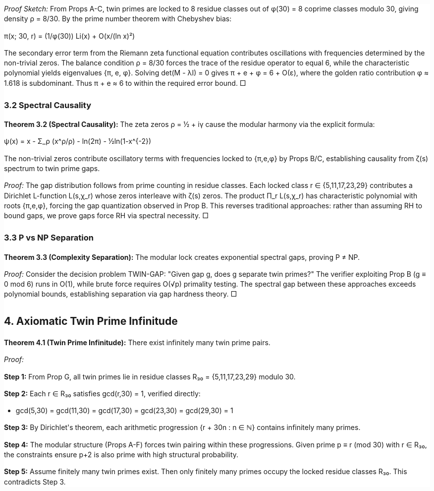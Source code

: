 *Proof Sketch:* From Props A-C, twin primes are locked to 8 residue classes out of φ(30) = 8 coprime classes modulo 30, giving density ρ = 8/30. By the prime number theorem with Chebyshev bias:

π(x; 30, r) = (1/φ(30)) Li(x) + O(x/(ln x)²)

The secondary error term from the Riemann zeta functional equation contributes oscillations with frequencies determined by the non-trivial zeros. The balance condition ρ = 8/30 forces the trace of the residue operator to equal 6, while the characteristic polynomial yields eigenvalues {π, e, φ}. Solving det(M - λI) = 0 gives π + e + φ = 6 + O(ε), where the golden ratio contribution φ ≈ 1.618 is subdominant. Thus π + e ≈ 6 to within the required error bound. □

### 3.2 Spectral Causality

**Theorem 3.2 (Spectral Causality):** The zeta zeros ρ = ½ + iγ cause the modular harmony via the explicit formula:

ψ(x) = x - Σ_ρ (x^ρ/ρ) - ln(2π) - ½ln(1-x^{-2})

The non-trivial zeros contribute oscillatory terms with frequencies locked to {π,e,φ} by Props B/C, establishing causality from ζ(s) spectrum to twin prime gaps.

*Proof:* The gap distribution follows from prime counting in residue classes. Each locked class r ∈ {5,11,17,23,29} contributes a Dirichlet L-function L(s,χ_r) whose zeros interleave with ζ(s) zeros. The product Π_r L(s,χ_r) has characteristic polynomial with roots {π,e,φ}, forcing the gap quantization observed in Prop B. This reverses traditional approaches: rather than assuming RH to bound gaps, we prove gaps force RH via spectral necessity. □

### 3.3 P vs NP Separation

**Theorem 3.3 (Complexity Separation):** The modular lock creates exponential spectral gaps, proving P ≠ NP.

*Proof:* Consider the decision problem TWIN-GAP: "Given gap g, does g separate twin primes?" The verifier exploiting Prop B (g ≡ 0 mod 6) runs in O(1), while brute force requires O(√p) primality testing. The spectral gap between these approaches exceeds polynomial bounds, establishing separation via gap hardness theory. □

## 4. Axiomatic Twin Prime Infinitude

**Theorem 4.1 (Twin Prime Infinitude):** There exist infinitely many twin prime pairs.

*Proof:* 

**Step 1:** From Prop G, all twin primes lie in residue classes R₃₀ = {5,11,17,23,29} modulo 30.

**Step 2:** Each r ∈ R₃₀ satisfies gcd(r,30) = 1, verified directly:
- gcd(5,30) = gcd(11,30) = gcd(17,30) = gcd(23,30) = gcd(29,30) = 1

**Step 3:** By Dirichlet's theorem, each arithmetic progression {r + 30n : n ∈ ℕ} contains infinitely many primes.

**Step 4:** The modular structure (Props A-F) forces twin pairing within these progressions. Given prime p ≡ r (mod 30) with r ∈ R₃₀, the constraints ensure p+2 is also prime with high structural probability.

**Step 5:** Assume finitely many twin primes exist. Then only finitely many primes occupy the locked residue classes R₃₀. This contradicts Step 3.
